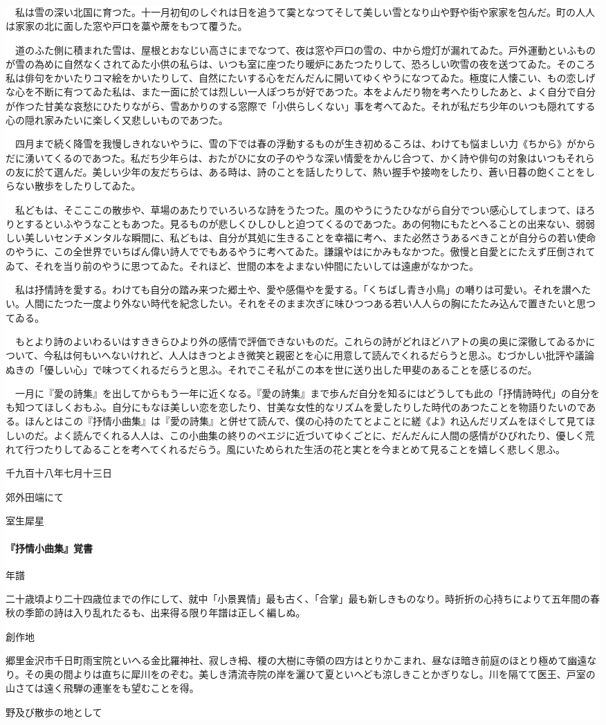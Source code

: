 

　私は雪の深い北国に育つた。十一月初旬のしぐれは日を追うて霙となつてそして美しい雪となり山や野や街や家家を包んだ。町の人人は家家の北に面した窓や戸口を藁や蓆をもつて覆うた。

　道のふた側に積まれた雪は、屋根とおなじい高さにまでなつて、夜は窓や戸口の雪の、中から燈灯が漏れてゐた。戸外運動といふものが雪の為めに自然なくされてゐた小供の私らは、いつも室に座つたり暖炉にあたつたりして、恐ろしい吹雪の夜を送つてゐた。そのころ私は俳句をかいたりコマ絵をかいたりして、自然にたいする心をだんだんに開いてゆくやうになつてゐた。極度に人懐こい、もの恋しげな心を不断に有つてゐた私は、また一面に於ては烈しい一人ぽつちが好であつた。本をよんだり物を考へたりしたあと、よく自分で自分が作つた甘美な哀愁にひたりながら、雪あかりのする窓際で「小供らしくない」事を考へてゐた。それが私だち少年のいつも隠れてする心の隠れ家みたいに楽しく又悲しいものであつた。

　四月まで続く降雪を我慢しきれないやうに、雪の下では春の浮動するものが生き初めるころは、わけても悩ましい力《ちから》がからだに湧いてくるのであつた。私だち少年らは、おたがひに女の子のやうな深い情愛をかんじ合つて、かく詩や俳句の対象はいつもそれらの友に於て選んだ。美しい少年の友だちらは、ある時は、詩のことを話したりして、熱い握手や接吻をしたり、蒼い日暮の飽くことをしらない散歩をしたりしてゐた。



　私どもは、そこここの散歩や、草場のあたりでいろいろな詩をうたつた。風のやうにうたひながら自分でつい感心してしまつて、ほろりとするといふやうなこともあつた。見るものが悲しくひしひしと迫つてくるのであつた。あの何物にもたとへることの出来ない、弱弱しい美しいセンチメンタルな瞬間に、私どもは、自分が其処に生きることを幸福に考へ、また必然さうあるべきことが自分らの若い使命のやうに、この全世界でいちばん偉い詩人ででもあるやうに考へてゐた。謙譲やはにかみもなかつた。傲慢と自愛とにたえず圧倒されてゐて、それを当り前のやうに思つてゐた。それほど、世間の本をよまない仲間にたいしては遠慮がなかつた。



　私は抒情詩を愛する。わけても自分の踏み来つた郷土や、愛や感傷やを愛する。「くちばし青き小鳥」の囀りは可愛い。それを讃へたい。人間にたつた一度より外ない時代を紀念したい。それをそのまま次ぎに味ひつつある若い人人らの胸にたたみ込んで置きたいと思つてゐる。

　もとより詩のよいわるいはすききらひより外の感情で評価できないものだ。これらの詩がどれほどハアトの奥の奥に深徹してゐるかについて、今私は何もいへないけれど、人人はきつとよき微笑と親密とを心に用意して読んでくれるだらうと思ふ。むづかしい批評や議論ぬきの「優しい心」で味つてくれるだらうと思ふ。それでこそ私がこの本を世に送り出した甲斐のあることを感じるのだ。

　一月に『愛の詩集』を出してからもう一年に近くなる。『愛の詩集』まで歩んだ自分を知るにはどうしても此の「抒情詩時代」の自分をも知つてほしくおもふ。自分にもなほ美しい恋を恋したり、甘美な女性的なリズムを愛したりした時代のあつたことを物語りたいのである。ほんとはこの『抒情小曲集』は『愛の詩集』と併せて読んで、僕の心持のたてとよことに縒《よ》れ込んだリズムをほぐして見てほしいのだ。よく読んでくれる人人は、この小曲集の終りのペエジに近づいてゆくごとに、だんだんに人間の感情がひびれたり、優しく荒れて行つたりしてゐることを考へてくれるだらう。風にいためられた生活の花と実とを今まとめて見ることを嬉しく悲しく思ふ。

千九百十八年七月十三日

郊外田端にて

室生犀星







#### 『抒情小曲集』覚書




年譜



二十歳頃より二十四歳位までの作にして、就中「小景異情」最も古く、「合掌」最も新しきものなり。時折折の心持ちによりて五年間の春秋の季節の詩は入り乱れたるも、出来得る限り年譜は正しく編しぬ。



創作地



郷里金沢市千日町雨宝院といへる金比羅神社、寂しき栂、榎の大樹に寺領の四方はとりかこまれ、昼なほ暗き前庭のほとり極めて幽遠なり。その奥の間よりは直ちに犀川をのぞむ。美しき清流寺院の岸を灑ひて夏といへども涼しきことかぎりなし。川を隔てて医王、戸室の山さては遠く飛騨の連峯をも望むことを得。



野及び散歩の地として


